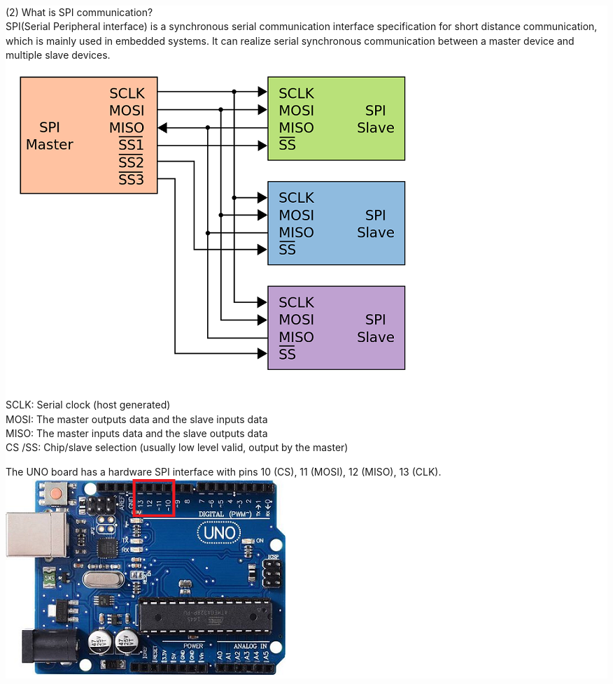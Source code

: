 (2) What is SPI communication?     
SPI(Serial Peripheral interface) is a synchronous serial communication interface specification for short distance communication, which is mainly used in embedded systems. It can realize serial synchronous communication between a master device and multiple slave devices.     
![Img](../_static/arduino_tutorial/basic_img/56img.png)     
SCLK: Serial clock (host generated)  
MOSI: The master outputs data and the slave inputs data   
MISO: The master inputs data and the slave outputs data   
CS /SS: Chip/slave selection (usually low level valid, output by the master)    

The UNO board has a hardware SPI interface with pins 10 (CS), 11 (MOSI), 12 (MISO), 13 (CLK).
![Img](../_static/arduino_tutorial/basic_img/57img.png)     
